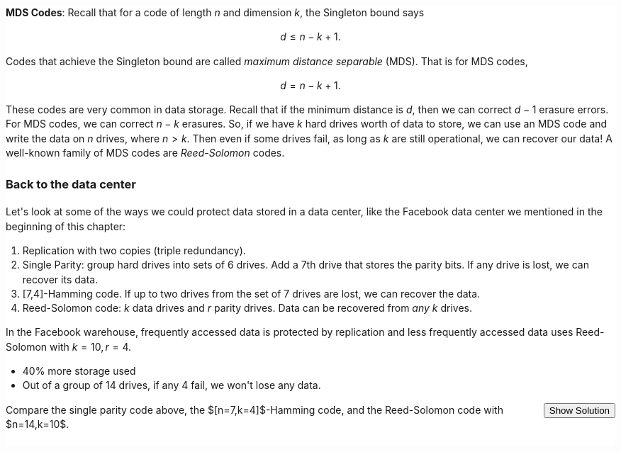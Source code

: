 

**MDS Codes**: Recall that for a code of length $n$ and dimension $k$, the Singleton bound says

$$d \leq n - k + 1.$$

Codes that achieve the Singleton bound are called _maximum distance separable_ (MDS). That is for MDS codes,

$$d = n - k + 1.$$

These codes are very common in data storage. Recall that if the minimum distance is $d$, then we can correct $d-1$ erasure errors. For MDS codes, we can correct $n-k$ erasures.
So, if we have $k$ hard drives worth of data to store, we can use an MDS code and write the data on $n$ drives, where $n>k$. Then even if some drives fail, as long as $k$ are still operational, we can recover our data! A well-known family of MDS codes are _Reed-Solomon_ codes.



### Back to the data center

Let's look at some of the ways we could protect data stored in a data center, like the Facebook data center we mentioned in the beginning of this chapter:  
1. Replication with two copies (triple redundancy).
2. Single Parity: group hard drives into sets of 6 drives. Add a 7th drive that stores the parity bits. If any drive is lost, we can recover its data.
3. [7,4]-Hamming code. If up to two drives from the set of 7 drives are lost, we can recover the data.
4. Reed-Solomon code: $k$ data drives and $r$ parity drives. Data can be recovered from *any* $k$ drives.

In the Facebook warehouse, frequently accessed data is protected by
replication and less frequently accessed data uses Reed-Solomon with
$k = 10,r = 4$.
- 40% more storage used
- Out of a group of 14 drives, if any 4 fail, we won't lose any data.

<div class="exercise">
	<button  onclick="showSolution(this,'fb')" style="float:right;">Show Solution</button>
	Compare the single parity code above, the $[n=7,k=4]$-Hamming code, and the Reed-Solomon code with $n=14,k=10$.
	<div id="fb" style="display:none;" class="solution">
		Hint: If you have 14 drives how much data can you store using each code? How many drive failures can you recover from?
	</div>
</div>
<br/>



